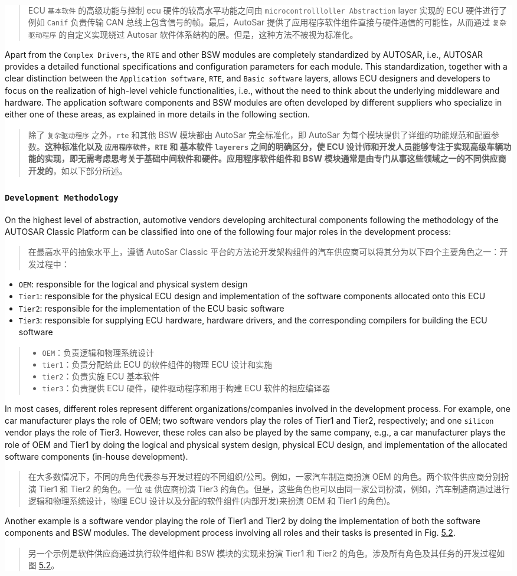 > ECU `基本软件` 的高级功能与控制 ecu 硬件的较高水平功能之间由 `microcontrollloller Abstraction` layer 实现的 ECU 硬件进行了例如 `Canif` 负责传输 CAN 总线上包含信号的帧。最后，AutoSar 提供了应用程序软件组件直接与硬件通信的可能性，从而通过 `复杂驱动程序` 的自定义实现绕过 Autosar 软件体系结构的层。但是，这种方法不被视为标准化。

Apart from the `Complex Drivers`, the `RTE` and other BSW modules are completely standardized by AUTOSAR, i.e., AUTOSAR provides a detailed functional specifications and configuration parameters for each module. This standardization, together with a clear distinction between the `Application software`, `RTE`, and `Basic software` layers, allows ECU designers and developers to focus on the realization of high-level vehicle functionalities, i.e., without the need to think about the underlying middleware and hardware. The application software components and BSW modules are often developed by different suppliers who specialize in either one of these areas, as explained in more details in the following section.

> 除了 `复杂驱动程序` 之外，`rte` 和其他 BSW 模块都由 AutoSar 完全标准化，即 AutoSar 为每个模块提供了详细的功能规范和配置参数。**这种标准化以及 `应用程序软件`，`RTE` 和 基本软件 `layerers` 之间的明确区分，使 ECU 设计师和开发人员能够专注于实现高级车辆功能的实现，即无需考虑思考关于基础中间软件和硬件。应用程序软件组件和 BSW 模块通常是由专门从事这些领域之一的不同供应商开发的**，如以下部分所述。

### `Development Methodology`

On the highest level of abstraction, automotive vendors developing architectural components following the methodology of the AUTOSAR Classic Platform can be classified into one of the following four major roles in the development process:

> 在最高水平的抽象水平上，遵循 AutoSar Classic 平台的方法论开发架构组件的汽车供应商可以将其分为以下四个主要角色之一：开发过程中：

- `OEM`: responsible for the logical and physical system design
- `Tier1`: responsible for the physical ECU design and implementation of the software components allocated onto this ECU
- `Tier2`: responsible for the implementation of the ECU basic software
- `Tier3`: responsible for supplying ECU hardware, hardware drivers, and the corresponding compilers for building the ECU software

> - `OEM`：负责逻辑和物理系统设计
> - `tier1`：负责分配给此 ECU 的软件组件的物理 ECU 设计和实施
> - `tier2`：负责实施 ECU 基本软件
> - `tier3`：负责提供 ECU 硬件，硬件驱动程序和用于构建 ECU 软件的相应编译器

In most cases, different roles represent different organizations/companies involved in the development process. For example, one car manufacturer plays the role of OEM; two software vendors play the roles of Tier1 and Tier2, respectively; and one `silicon` vendor plays the role of Tier3. However, these roles can also be played by the same company, e.g., a car manufacturer plays the role of OEM and Tier1 by doing the logical and physical system design, physical ECU design, and implementation of the allocated software components (in-house development).

> 在大多数情况下，不同的角色代表参与开发过程的不同组织/公司。例如，一家汽车制造商扮演 OEM 的角色。两个软件供应商分别扮演 Tier1 和 Tier2 的角色。一位 `硅` 供应商扮演 Tier3 的角色。但是，这些角色也可以由同一家公司扮演，例如，汽车制造商通过进行逻辑和物理系统设计，物理 ECU 设计以及分配的软件组件(内部开发)来扮演 OEM 和 Tier1 的角色)。

Another example is a software vendor playing the role of Tier1 and Tier2 by doing the implementation of both the software components and BSW modules. The development process involving all roles and their tasks is presented in Fig. [5.2](#_bookmark279).

> 另一个示例是软件供应商通过执行软件组件和 BSW 模块的实现来扮演 Tier1 和 Tier2 的角色。涉及所有角色及其任务的开发过程如图 [5.2](#_bookmark279)。
